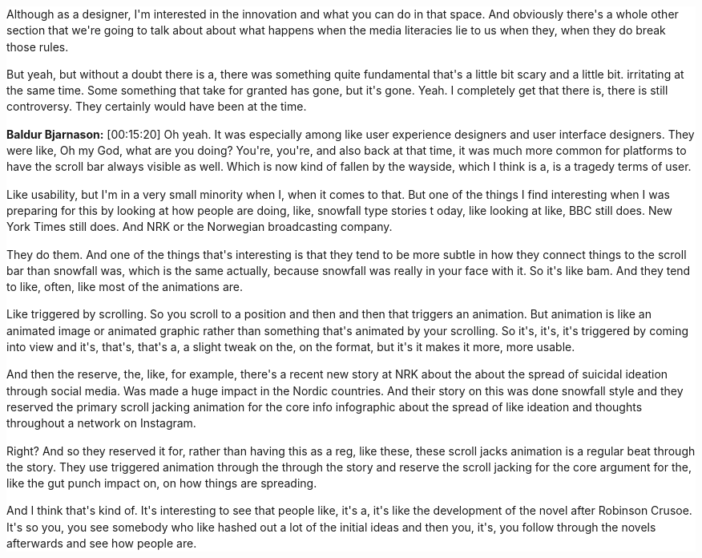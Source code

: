 Although as a designer, I'm interested in the innovation and what you
can do in that space. And obviously there's a whole other section that
we're going to talk about about what happens when the media literacies
lie to us when they, when they do break those rules.

But yeah, but without a doubt there is a, there was something quite
fundamental that's a little bit scary and a little bit. irritating at
the same time. Some something that take for granted has gone, but it's
gone. Yeah. I completely get that there is, there is still controversy.
They certainly would have been at the time.

**Baldur Bjarnason:** \[00:15:20\] Oh yeah. It was especially among like
user experience designers and user interface designers. They were like,
Oh my God, what are you doing? You're, you're, and also back at that
time, it was much more common for platforms to have the scroll bar
always visible as well. Which is now kind of fallen by the wayside,
which I think is a, is a tragedy terms of user.

Like usability, but I'm in a very small minority when I, when it comes
to that. But one of the things I find interesting when I was preparing
for this by looking at how people are doing, like, snowfall type stories
t oday, like looking at like, BBC still does. New York Times still does.
And NRK or the Norwegian broadcasting company.

They do them. And one of the things that's interesting is that they tend
to be more subtle in how they connect things to the scroll bar than
snowfall was, which is the same actually, because snowfall was really in
your face with it. So it's like bam. And they tend to like, often, like
most of the animations are.

Like triggered by scrolling. So you scroll to a position and then and
then that triggers an animation. But animation is like an animated image
or animated graphic rather than something that's animated by your
scrolling. So it's, it's, it's triggered by coming into view and it's,
that's, that's a, a slight tweak on the, on the format, but it's it
makes it more, more usable.

And then the reserve, the, like, for example, there's a recent new story
at NRK about the about the spread of suicidal ideation through social
media. Was made a huge impact in the Nordic countries. And their story
on this was done snowfall style and they reserved the primary scroll
jacking animation for the core info infographic about the spread of like
ideation and thoughts throughout a network on Instagram.

Right? And so they reserved it for, rather than having this as a reg,
like these, these scroll jacks animation is a regular beat through the
story. They use triggered animation through the through the story and
reserve the scroll jacking for the core argument for the, like the gut
punch impact on, on how things are spreading.

And I think that's kind of. It's interesting to see that people like,
it's a, it's like the development of the novel after Robinson Crusoe.
It's so you, you see somebody who like hashed out a lot of the initial
ideas and then you, it's, you follow through the novels afterwards and
see how people are.
